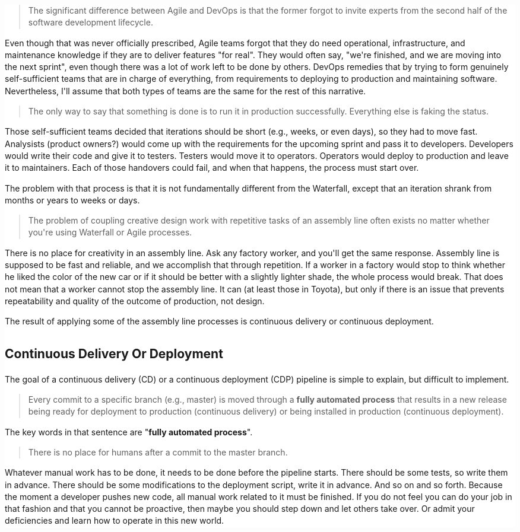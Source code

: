 > The significant difference between Agile and DevOps is that the former forgot to invite experts from the second half of the software development lifecycle.

Even though that was never officially prescribed, Agile teams forgot that they do need operational, infrastructure, and maintenance knowledge if they are to deliver features "for real". They would often say, "we're finished, and we are moving into the next sprint", even though there was a lot of work left to be done by others. DevOps remedies that by trying to form genuinely self-sufficient teams that are in charge of everything, from requirements to deploying to production and maintaining software. Nevertheless, I'll assume that both types of teams are the same for the rest of this narrative.

> The only way to say that something is done is to run it in production successfully. Everything else is faking the status.

Those self-sufficient teams decided that iterations should be short (e.g., weeks, or even days), so they had to move fast. Analysists (product owners?) would come up with the requirements for the upcoming sprint and pass it to developers. Developers would write their code and give it to testers. Testers would move it to operators. Operators would deploy to production and leave it to maintainers. Each of those handovers could fail, and when that happens, the process must start over.

The problem with that process is that it is not fundamentally different from the Waterfall, except that an iteration shrank from months or years to weeks or days. 

> The problem of coupling creative design work with repetitive tasks of an assembly line often exists no matter whether you're using Waterfall or Agile processes.

There is no place for creativity in an assembly line. Ask any factory worker, and you'll get the same response. Assembly line is supposed to be fast and reliable, and we accomplish that through repetition. If a worker in a factory would stop to think whether he liked the color of the new car or if it should be better with a slightly lighter shade, the whole process would break. That does not mean that a worker cannot stop the assembly line. It can (at least those in Toyota), but only if there is an issue that prevents repeatability and quality of the outcome of production, not design.

The result of applying some of the assembly line processes is continuous delivery or continuous deployment.

## Continuous Delivery Or Deployment

The goal of a continuous delivery (CD) or a continuous deployment (CDP) pipeline is simple to explain, but difficult to implement.

> Every commit to a specific branch (e.g., master) is moved through a **fully automated process** that results in a new release being ready for deployment to production (continuous delivery) or being installed in production (continuous deployment).

The key words in that sentence are "**fully automated process**".

> There is no place for humans after a commit to the master branch.

Whatever manual work has to be done, it needs to be done before the pipeline starts. There should be some tests, so write them in advance. There should be some modifications to the deployment script, write it in advance. And so on and so forth. Because the moment a developer pushes new code, all manual work related to it must be finished. If you do not feel you can do your job in that fashion and that you cannot be proactive, then maybe you should step down and let others take over. Or admit your deficiencies and learn how to operate in this new world.
